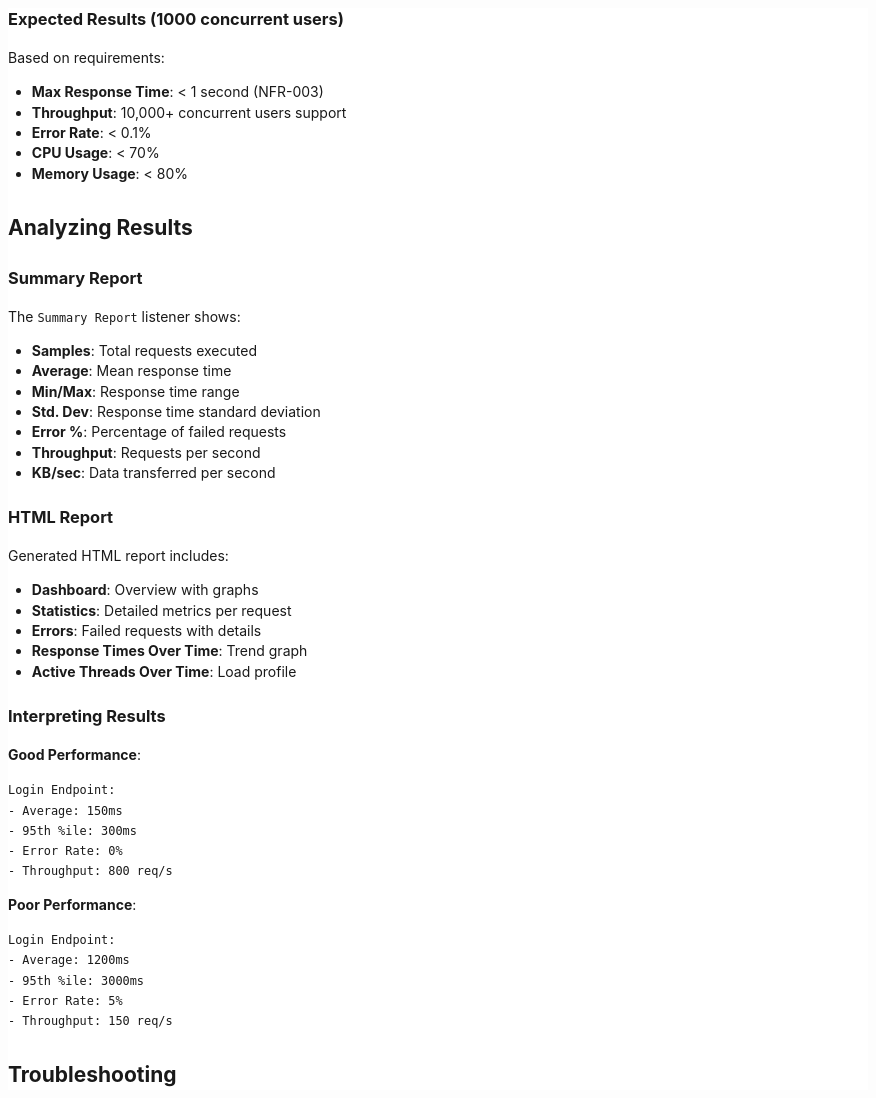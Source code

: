 ### Expected Results (1000 concurrent users)

Based on requirements:
- **Max Response Time**: < 1 second (NFR-003)
- **Throughput**: 10,000+ concurrent users support
- **Error Rate**: < 0.1%
- **CPU Usage**: < 70%
- **Memory Usage**: < 80%

## Analyzing Results

### Summary Report
The `Summary Report` listener shows:
- **Samples**: Total requests executed
- **Average**: Mean response time
- **Min/Max**: Response time range
- **Std. Dev**: Response time standard deviation
- **Error %**: Percentage of failed requests
- **Throughput**: Requests per second
- **KB/sec**: Data transferred per second

### HTML Report
Generated HTML report includes:
- **Dashboard**: Overview with graphs
- **Statistics**: Detailed metrics per request
- **Errors**: Failed requests with details
- **Response Times Over Time**: Trend graph
- **Active Threads Over Time**: Load profile

### Interpreting Results

**Good Performance**:
```
Login Endpoint:
- Average: 150ms
- 95th %ile: 300ms
- Error Rate: 0%
- Throughput: 800 req/s
```

**Poor Performance**:
```
Login Endpoint:
- Average: 1200ms
- 95th %ile: 3000ms
- Error Rate: 5%
- Throughput: 150 req/s
```

## Troubleshooting
